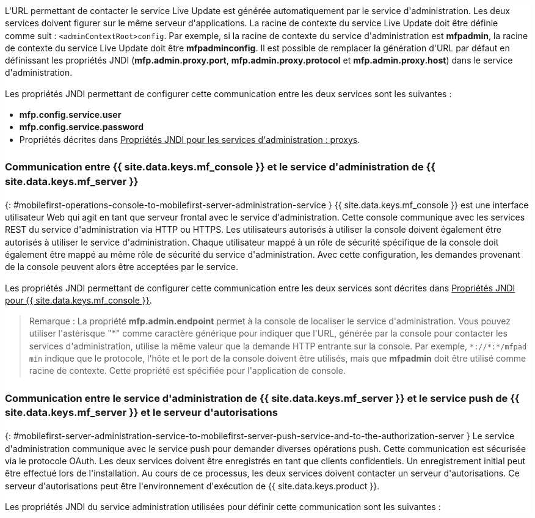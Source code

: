 L'URL permettant de contacter le service Live Update est générée automatiquement par le service d'administration. Les deux services doivent figurer sur le même serveur d'applications. La racine de contexte du service Live Update doit être définie comme suit : `<adminContextRoot>config`. Par exemple, si la racine de contexte du service d'administration est **mfpadmin**, la racine de contexte du service Live Update doit être **mfpadminconfig**. Il est possible de remplacer la génération d'URL par défaut en définissant les propriétés JNDI (**mfp.admin.proxy.port**, **mfp.admin.proxy.protocol** et **mfp.admin.proxy.host**) dans le service d'administration.

Les propriétés JNDI permettant de configurer cette communication entre les deux services sont les suivantes :

* **mfp.config.service.user**
* **mfp.config.service.password**
* Propriétés décrites dans [Propriétés JNDI pour les services d'administration : proxys](../server-configuration/#jndi-properties-for-administration-service-proxies).

### Communication entre {{ site.data.keys.mf_console }} et le service d'administration de {{ site.data.keys.mf_server }}
{: #mobilefirst-operations-console-to-mobilefirst-server-administration-service }
{{ site.data.keys.mf_console }} est une interface utilisateur Web qui agit en tant que serveur frontal avec le service d'administration. Cette console communique avec les services REST du service d'administration via HTTP ou HTTPS. Les utilisateurs autorisés à utiliser la console doivent également être autorisés à utiliser le service d'administration. Chaque utilisateur mappé à un rôle de sécurité spécifique de la console doit également être mappé au même rôle de sécurité du service d'administration. Avec cette configuration, les demandes provenant de la console peuvent alors être acceptées par le service.

Les propriétés JNDI permettant de configurer cette communication entre les deux services sont décrites dans [Propriétés JNDI pour {{ site.data.keys.mf_console }}](../server-configuration/#jndi-properties-for-mobilefirst-operations-console).

> Remarque : La propriété **mfp.admin.endpoint** permet à la console de localiser le service d'administration. Vous pouvez utiliser l'astérisque "\*" comme caractère générique pour indiquer que l'URL, générée par la console pour contacter les services d'administration, utilise la même valeur que la demande HTTP entrante sur la console. Par exemple, `*://*:*/mfpadmin` indique que le protocole, l'hôte et le port de la console doivent être utilisés, mais que **mfpadmin** doit être utilisé comme racine de contexte. Cette propriété est spécifiée pour l'application de console.

### Communication entre le service d'administration de {{ site.data.keys.mf_server }} et le service push de {{ site.data.keys.mf_server }} et le serveur d'autorisations
{: #mobilefirst-server-administration-service-to-mobilefirst-server-push-service-and-to-the-authorization-server }
Le service d'administration communique avec le service push pour demander diverses opérations push. Cette communication est sécurisée via le protocole OAuth. Les deux services doivent être enregistrés en tant que clients confidentiels. Un enregistrement initial peut être effectué lors de l'installation. Au cours de ce processus, les deux services doivent contacter un serveur d'autorisations. Ce serveur d'autorisations peut être l'environnement d'exécution de {{ site.data.keys.product }}.

Les propriétés JNDI du service administration utilisées pour définir cette communication sont les suivantes :
